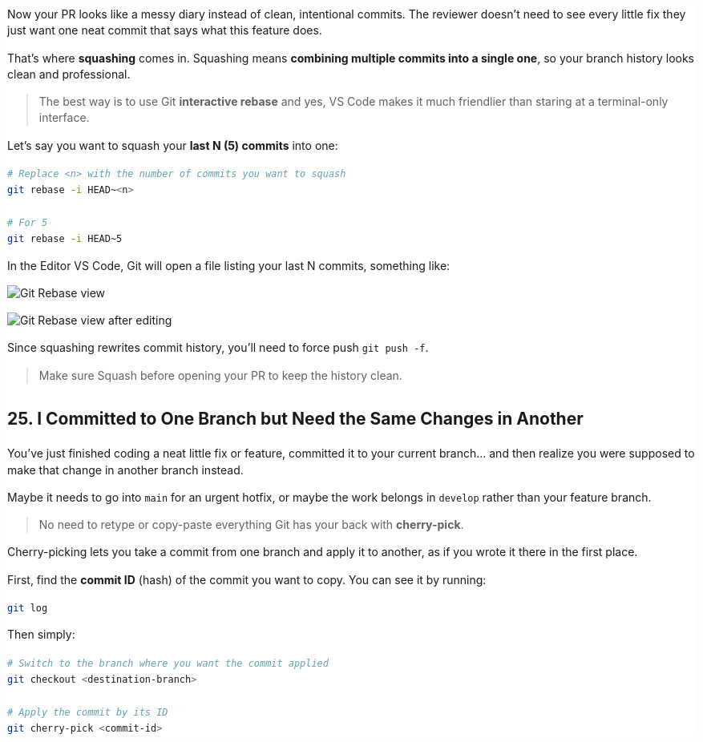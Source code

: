 Now your PR looks like a messy diary instead of clean, intentional commits. The reviewer doesn’t need to see every little fix they just want one neat commit that says what this feature does.

That’s where **squashing** comes in. Squashing means **combining multiple commits into a single one**, so your branch history looks clean and professional.

> The best way is to use Git **interactive rebase** and yes, VS Code makes it much friendlier than staring at a terminal-only interface.

Let’s say you want to squash your **last N (5) commits** into one:

```bash
# Replace <n> with the number of commits you want to squash
git rebase -i HEAD~<n>

# For 5
git rebase -i HEAD~5
```

In the Editor VS Code, Git will open a file listing your last N commits, something like:

![Git Rebase view](https://miro.medium.com/v2/resize:fit:875/1*HUDfkvgN61uHVmmb5jCBUA.png)

![Git Rebase view after editing](https://miro.medium.com/v2/resize:fit:875/1*Rj4wR922wW4oznhxzQFOyg.png)

Since squashing rewrites commit history, you’ll need to force push `git push -f`.

> Make sure Squash before opening your PR to keep the history clean.

## 25. I Committed to One Branch but Need the Same Changes in Another
You’ve just finished coding a neat little fix or feature, committed it to your current branch… and then realize you were supposed to make that change in another branch instead.

Maybe it needs to go into `main` for an urgent hotfix, or maybe the work belongs in `develop` rather than your feature branch.

> No need to retype or copy-paste everything Git has your back with **cherry-pick**.

Cherry-picking lets you take a commit from one branch and apply it to another, as if you wrote it there in the first place.

First, find the **commit ID** (hash) of the commit you want to copy. You can see it by running:

```bash
git log
```

Then simply:

```bash
# Switch to the branch where you want the commit applied
git checkout <destination-branch>

# Apply the commit by its ID
git cherry-pick <commit-id>
```
